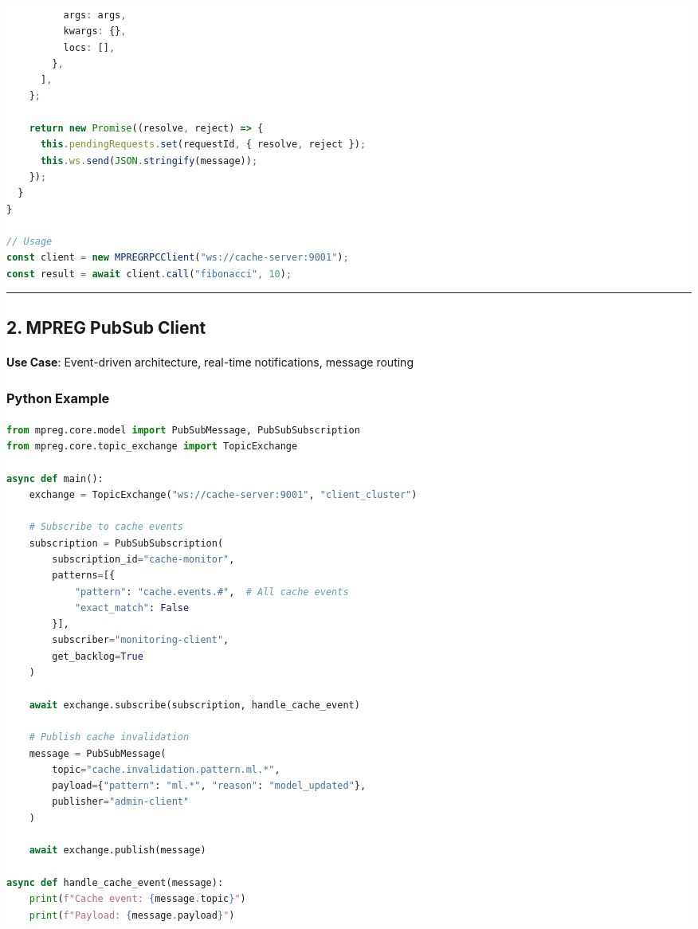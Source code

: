 ```javascript
          args: args,
          kwargs: {},
          locs: [],
        },
      ],
    };

    return new Promise((resolve, reject) => {
      this.pendingRequests.set(requestId, { resolve, reject });
      this.ws.send(JSON.stringify(message));
    });
  }
}

// Usage
const client = new MPREGRPCClient("ws://cache-server:9001");
const result = await client.call("fibonacci", 10);
```

---

## 2. MPREG PubSub Client

**Use Case**: Event-driven architecture, real-time notifications, message routing

### Python Example

```python
from mpreg.core.model import PubSubMessage, PubSubSubscription
from mpreg.core.topic_exchange import TopicExchange

async def main():
    exchange = TopicExchange("ws://cache-server:9001", "client_cluster")

    # Subscribe to cache events
    subscription = PubSubSubscription(
        subscription_id="cache-monitor",
        patterns=[{
            "pattern": "cache.events.#",  # All cache events
            "exact_match": False
        }],
        subscriber="monitoring-client",
        get_backlog=True
    )

    await exchange.subscribe(subscription, handle_cache_event)

    # Publish cache invalidation
    message = PubSubMessage(
        topic="cache.invalidation.pattern.ml.*",
        payload={"pattern": "ml.*", "reason": "model_updated"},
        publisher="admin-client"
    )

    await exchange.publish(message)

async def handle_cache_event(message):
    print(f"Cache event: {message.topic}")
    print(f"Payload: {message.payload}")
```
